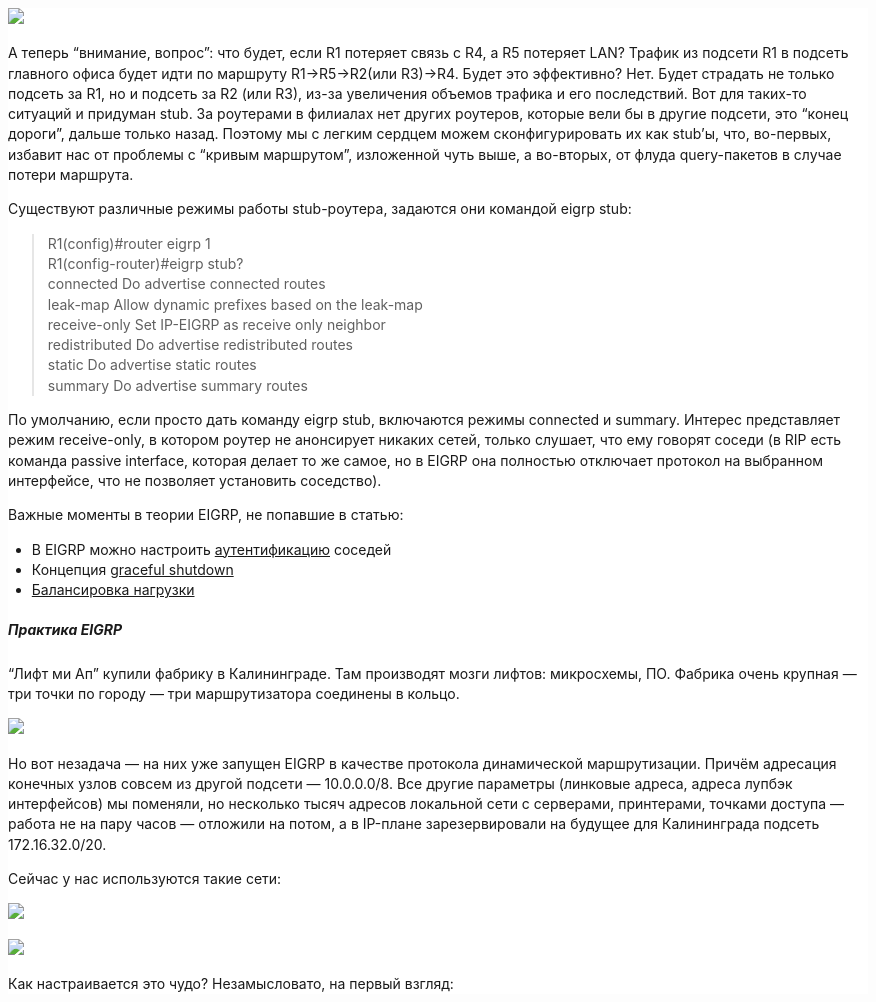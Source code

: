 ![](http://img-fotki.yandex.ru/get/6423/83739833.20/0_9eab6_728d6664_XL.jpg)  

А теперь “внимание, вопрос”: что будет, если R1 потеряет связь с R4, а R5 потеряет LAN? Трафик из подсети R1 в подсеть главного офиса будет идти по маршруту R1->R5->R2(или R3)->R4\. Будет это эффективно? Нет. Будет страдать не только подсеть за R1, но и подсеть за R2 (или R3), из-за увеличения объемов трафика и его последствий. Вот для таких-то ситуаций и придуман stub. За роутерами в филиалах нет других роутеров, которые вели бы в другие подсети, это “конец дороги”, дальше только назад. Поэтому мы с легким сердцем можем сконфигурировать их как stub’ы, что, во-первых, избавит нас от проблемы с “кривым маршрутом”, изложенной чуть выше, а во-вторых, от флуда query-пакетов в случае потери маршрута.  

Существуют различные режимы работы stub-роутера, задаются они командой eigrp stub:  

> R1(config)#router eigrp 1  
> R1(config-router)#eigrp stub?  
> connected Do advertise connected routes  
> leak-map Allow dynamic prefixes based on the leak-map  
> receive-only Set IP-EIGRP as receive only neighbor  
> redistributed Do advertise redistributed routes  
> static Do advertise static routes  
> summary Do advertise summary routes

По умолчанию, если просто дать команду eigrp stub, включаются режимы сonnected и summary. Интерес представляет режим receive-only, в котором роутер не анонсирует никаких сетей, только слушает, что ему говорят соседи (в RIP есть команда passive interface, которая делает то же самое, но в EIGRP она полностью отключает протокол на выбранном интерфейсе, что не позволяет установить соседство).  

Важные моменты в теории EIGRP, не попавшие в статью:  

*   В EIGRP можно настроить [аутентификацию](http://www.cisco.com/en/US/tech/tk365/technologies_configuration_example09186a00807f5a63.shtml) соседей
*   Концепция [graceful shutdown](http://blog.ioshints.info/2007/03/eigrp-goodbye-message.html)
*   [Балансировка нагрузки](http://www.cisco.com/en/US/tech/tk365/technologies_tech_note09186a008009437d.shtml)

##### Практика EIGRP

“Лифт ми Ап” купили фабрику в Калининграде. Там производят мозги лифтов: микросхемы, ПО. Фабрика очень крупная — три точки по городу — три маршрутизатора соединены в кольцо.  

![](http://img-fotki.yandex.ru/get/6510/83739833.1f/0_9c886_5ef640c3_XL.jpg)  

Но вот незадача — на них уже запущен EIGRP в качестве протокола динамической маршрутизации. Причём адресация конечных узлов совсем из другой подсети — 10.0.0.0/8\. Все другие параметры (линковые адреса, адреса лупбэк интерфейсов) мы поменяли, но несколько тысяч адресов локальной сети с серверами, принтерами, точками доступа — работа не на пару часов — отложили на потом, а в IP-плане зарезервировали на будущее для Калининграда подсеть 172.16.32.0/20.  

Сейчас у нас используются такие сети:  

![](http://img-fotki.yandex.ru/get/6622/83739833.1f/0_9db51_8e454e39_XL.jpg)  

![](http://img-fotki.yandex.ru/get/6620/83739833.1f/0_9dbbc_b8016659_XL.jpg)  

Как настраивается это чудо? Незамысловато, на первый взгляд:  
